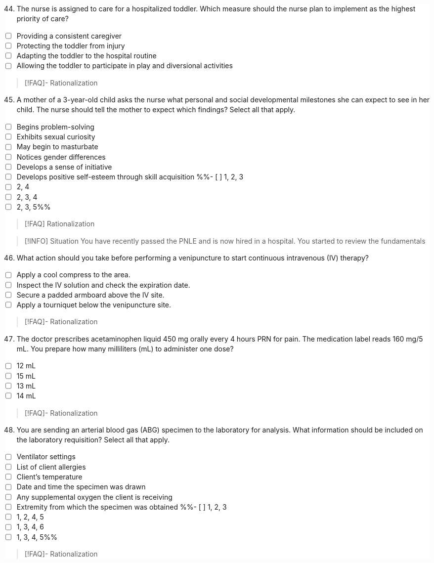 44. The nurse is assigned to care for a hospitalized toddler. Which measure should the nurse plan to implement as the highest priority of care?
- [ ] Providing a consistent caregiver
- [ ] Protecting the toddler from injury
- [ ] Adapting the toddler to the hospital routine
- [ ] Allowing the toddler to participate in play and diversional activities
>[!FAQ]- Rationalization
>

45. A mother of a 3-year-old child asks the nurse what personal and social developmental milestones she can expect to see in her child. The nurse should tell the mother to expect which findings? Select all that apply.
- [ ] Begins problem-solving
- [ ] Exhibits sexual curiosity
- [ ] May begin to masturbate
- [ ] Notices gender differences
- [ ] Develops a sense of initiative
- [ ] Develops positive self-esteem through skill acquisition
%%- [ ] 1, 2, 3
- [ ] 2, 4
- [ ] 2, 3, 4
- [ ] 2, 3, 5%%
>[!FAQ] Rationalization
>

>[!INFO] Situation
>You have recently passed the PNLE and is now hired in a hospital. You started to review the fundamentals 

46. What action should you take before performing a venipuncture to start continuous intravenous (IV) therapy?
- [ ] Apply a cool compress to the area.
- [ ] Inspect the IV solution and check the expiration date.
- [ ] Secure a padded armboard above the IV site.
- [ ] Apply a tourniquet below the venipuncture site.
>[!FAQ]- Rationalization
>

47. The doctor prescribes acetaminophen liquid 450 mg orally every 4 hours PRN for pain. The medication label reads 160 mg/5 mL. You prepare how many milliliters (mL) to administer one dose?
- [ ] 12 mL
- [ ] 15 mL
- [ ] 13 mL
- [ ] 14 mL
>[!FAQ]- Rationalization
>

48. You are sending an arterial blood gas (ABG) specimen to the laboratory for analysis. What information should be included on the laboratory requisition? Select all that apply.
- [ ] Ventilator settings
- [ ] List of client allergies
- [ ] Client’s temperature
- [ ] Date and time the specimen was drawn
- [ ] Any supplemental oxygen the client is receiving
- [ ] Extremity from which the specimen was obtained
%%- [ ] 1, 2, 3
- [ ] 1, 2, 4, 5
- [ ] 1, 3, 4, 6
- [ ] 1, 3, 4, 5%%
>[!FAQ]- Rationalization
>
